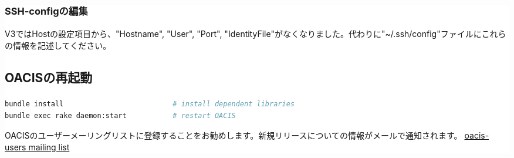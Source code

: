 ### SSH-configの編集

V3ではHostの設定項目から、"Hostname", "User", "Port", "IdentityFile"がなくなりました。代わりに"~/.ssh/config"ファイルにこれらの情報を記述してください。

## OACISの再起動
``` sh
bundle install                          # install dependent libraries
bundle exec rake daemon:start           # restart OACIS
```

OACISのユーザーメーリングリストに登録することをお勧めします。新規リリースについての情報がメールで通知されます。
[oacis-users mailing list](https://groups.google.com/forum/#!forum/oacis-users)

